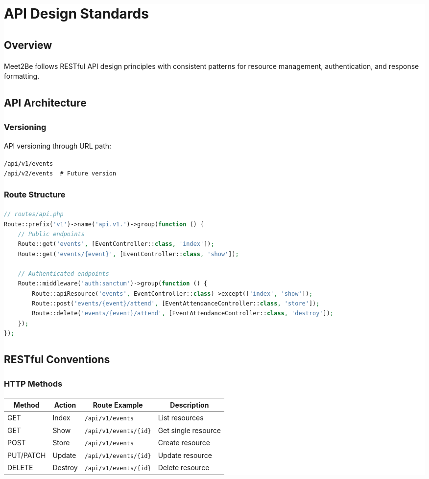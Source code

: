 # API Design Standards

## Overview

Meet2Be follows RESTful API design principles with consistent patterns for resource management, authentication, and response formatting.

## API Architecture

### Versioning

API versioning through URL path:

```
/api/v1/events
/api/v2/events  # Future version
```

### Route Structure

```php
// routes/api.php
Route::prefix('v1')->name('api.v1.')->group(function () {
    // Public endpoints
    Route::get('events', [EventController::class, 'index']);
    Route::get('events/{event}', [EventController::class, 'show']);
    
    // Authenticated endpoints
    Route::middleware('auth:sanctum')->group(function () {
        Route::apiResource('events', EventController::class)->except(['index', 'show']);
        Route::post('events/{event}/attend', [EventAttendanceController::class, 'store']);
        Route::delete('events/{event}/attend', [EventAttendanceController::class, 'destroy']);
    });
});
```

## RESTful Conventions

### HTTP Methods

| Method | Action | Route Example | Description |
|--------|--------|---------------|-------------|
| GET | Index | `/api/v1/events` | List resources |
| GET | Show | `/api/v1/events/{id}` | Get single resource |
| POST | Store | `/api/v1/events` | Create resource |
| PUT/PATCH | Update | `/api/v1/events/{id}` | Update resource |
| DELETE | Destroy | `/api/v1/events/{id}` | Delete resource |
